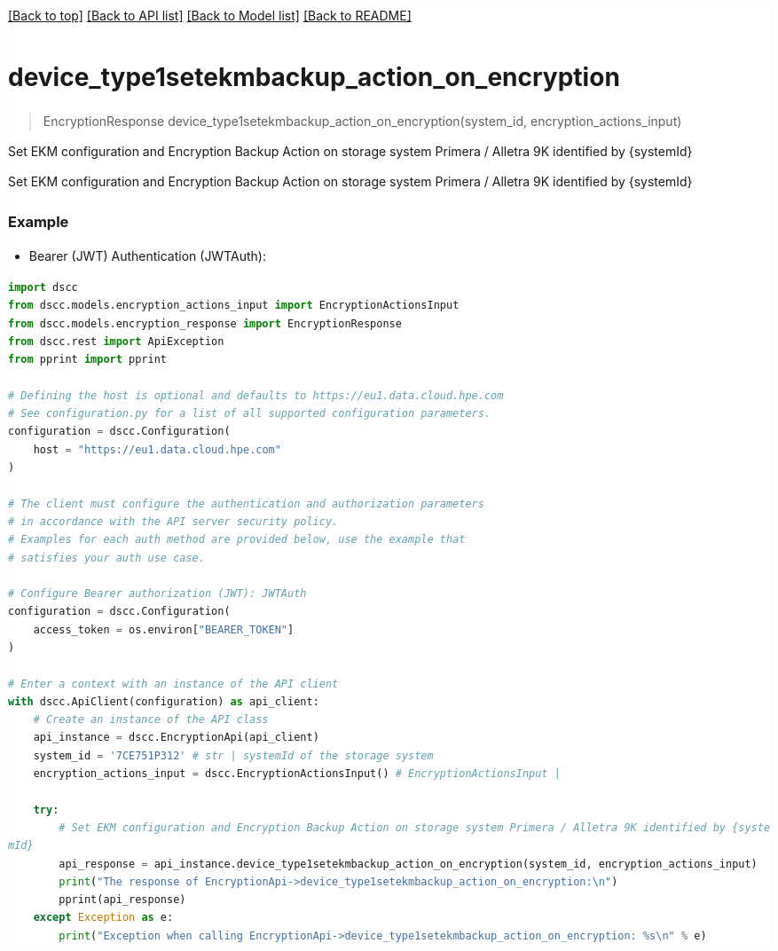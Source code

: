 [[Back to top]](#) [[Back to API list]](../README.md#documentation-for-api-endpoints) [[Back to Model list]](../README.md#documentation-for-models) [[Back to README]](../README.md)

# **device_type1setekmbackup_action_on_encryption**
> EncryptionResponse device_type1setekmbackup_action_on_encryption(system_id, encryption_actions_input)

Set EKM configuration and Encryption Backup Action on storage system Primera / Alletra 9K identified by {systemId}

Set EKM configuration and Encryption Backup Action on storage system Primera / Alletra 9K identified by {systemId}

### Example

* Bearer (JWT) Authentication (JWTAuth):

```python
import dscc
from dscc.models.encryption_actions_input import EncryptionActionsInput
from dscc.models.encryption_response import EncryptionResponse
from dscc.rest import ApiException
from pprint import pprint

# Defining the host is optional and defaults to https://eu1.data.cloud.hpe.com
# See configuration.py for a list of all supported configuration parameters.
configuration = dscc.Configuration(
    host = "https://eu1.data.cloud.hpe.com"
)

# The client must configure the authentication and authorization parameters
# in accordance with the API server security policy.
# Examples for each auth method are provided below, use the example that
# satisfies your auth use case.

# Configure Bearer authorization (JWT): JWTAuth
configuration = dscc.Configuration(
    access_token = os.environ["BEARER_TOKEN"]
)

# Enter a context with an instance of the API client
with dscc.ApiClient(configuration) as api_client:
    # Create an instance of the API class
    api_instance = dscc.EncryptionApi(api_client)
    system_id = '7CE751P312' # str | systemId of the storage system
    encryption_actions_input = dscc.EncryptionActionsInput() # EncryptionActionsInput | 

    try:
        # Set EKM configuration and Encryption Backup Action on storage system Primera / Alletra 9K identified by {systemId}
        api_response = api_instance.device_type1setekmbackup_action_on_encryption(system_id, encryption_actions_input)
        print("The response of EncryptionApi->device_type1setekmbackup_action_on_encryption:\n")
        pprint(api_response)
    except Exception as e:
        print("Exception when calling EncryptionApi->device_type1setekmbackup_action_on_encryption: %s\n" % e)
```
